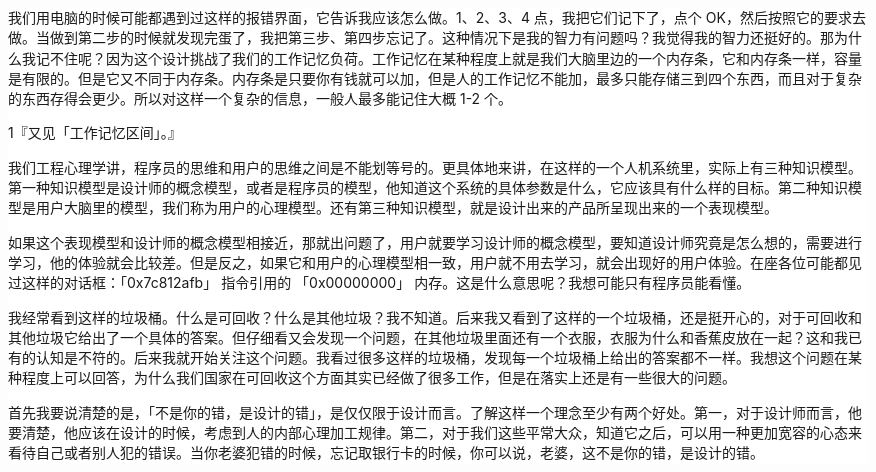 我们用电脑的时候可能都遇到过这样的报错界面，它告诉我应该怎么做。1、2、3、4 点，我把它们记下了，点个 OK，然后按照它的要求去做。当做到第二步的时候就发现完蛋了，我把第三步、第四步忘记了。这种情况下是我的智力有问题吗？我觉得我的智力还挺好的。那为什么我记不住呢？因为这个设计挑战了我们的工作记忆负荷。工作记忆在某种程度上就是我们大脑里边的一个内存条，它和内存条一样，容量是有限的。但是它又不同于内存条。内存条是只要你有钱就可以加，但是人的工作记忆不能加，最多只能存储三到四个东西，而且对于复杂的东西存得会更少。所以对这样一个复杂的信息，一般人最多能记住大概 1-2 个。

1『又见「工作记忆区间」。』

我们工程心理学讲，程序员的思维和用户的思维之间是不能划等号的。更具体地来讲，在这样的一个人机系统里，实际上有三种知识模型。第一种知识模型是设计师的概念模型，或者是程序员的模型，他知道这个系统的具体参数是什么，它应该具有什么样的目标。第二种知识模型是用户大脑里的模型，我们称为用户的心理模型。还有第三种知识模型，就是设计出来的产品所呈现出来的一个表现模型。

如果这个表现模型和设计师的概念模型相接近，那就出问题了，用户就要学习设计师的概念模型，要知道设计师究竟是怎么想的，需要进行学习，他的体验就会比较差。但是反之，如果它和用户的心理模型相一致，用户就不用去学习，就会出现好的用户体验。在座各位可能都见过这样的对话框：「0x7c812afb」 指令引用的 「0x00000000」 内存。这是什么意思呢？我想可能只有程序员能看懂。

我经常看到这样的垃圾桶。什么是可回收？什么是其他垃圾？我不知道。后来我又看到了这样的一个垃圾桶，还是挺开心的，对于可回收和其他垃圾它给出了一个具体的答案。但仔细看又会发现一个问题，在其他垃圾里面还有一个衣服，衣服为什么和香蕉皮放在一起？这和我已有的认知是不符的。后来我就开始关注这个问题。我看过很多这样的垃圾桶，发现每一个垃圾桶上给出的答案都不一样。我想这个问题在某种程度上可以回答，为什么我们国家在可回收这个方面其实已经做了很多工作，但是在落实上还是有一些很大的问题。

首先我要说清楚的是，「不是你的错，是设计的错」，是仅仅限于设计而言。了解这样一个理念至少有两个好处。第一，对于设计师而言，他要清楚，他应该在设计的时候，考虑到人的内部心理加工规律。第二，对于我们这些平常大众，知道它之后，可以用一种更加宽容的心态来看待自己或者别人犯的错误。当你老婆犯错的时候，忘记取银行卡的时候，你可以说，老婆，这不是你的错，是设计的错。

